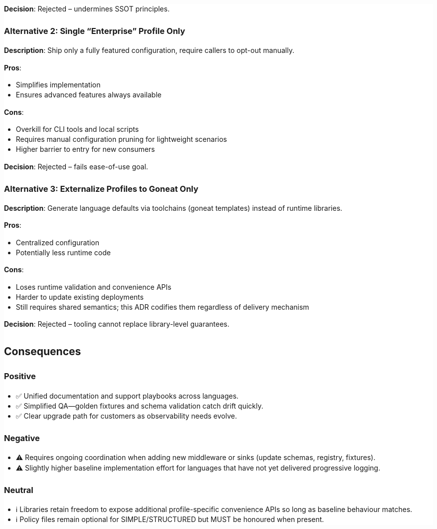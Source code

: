 **Decision**: Rejected – undermines SSOT principles.

### Alternative 2: Single “Enterprise” Profile Only

**Description**: Ship only a fully featured configuration, require callers to opt-out manually.

**Pros**:

- Simplifies implementation
- Ensures advanced features always available

**Cons**:

- Overkill for CLI tools and local scripts
- Requires manual configuration pruning for lightweight scenarios
- Higher barrier to entry for new consumers

**Decision**: Rejected – fails ease-of-use goal.

### Alternative 3: Externalize Profiles to Goneat Only

**Description**: Generate language defaults via toolchains (goneat templates) instead of runtime libraries.

**Pros**:

- Centralized configuration
- Potentially less runtime code

**Cons**:

- Loses runtime validation and convenience APIs
- Harder to update existing deployments
- Still requires shared semantics; this ADR codifies them regardless of delivery mechanism

**Decision**: Rejected – tooling cannot replace library-level guarantees.

## Consequences

### Positive

- ✅ Unified documentation and support playbooks across languages.
- ✅ Simplified QA—golden fixtures and schema validation catch drift quickly.
- ✅ Clear upgrade path for customers as observability needs evolve.

### Negative

- ⚠️ Requires ongoing coordination when adding new middleware or sinks (update schemas, registry, fixtures).
- ⚠️ Slightly higher baseline implementation effort for languages that have not yet delivered progressive logging.

### Neutral

- ℹ️ Libraries retain freedom to expose additional profile-specific convenience APIs so long as baseline behaviour matches.
- ℹ️ Policy files remain optional for SIMPLE/STRUCTURED but MUST be honoured when present.
